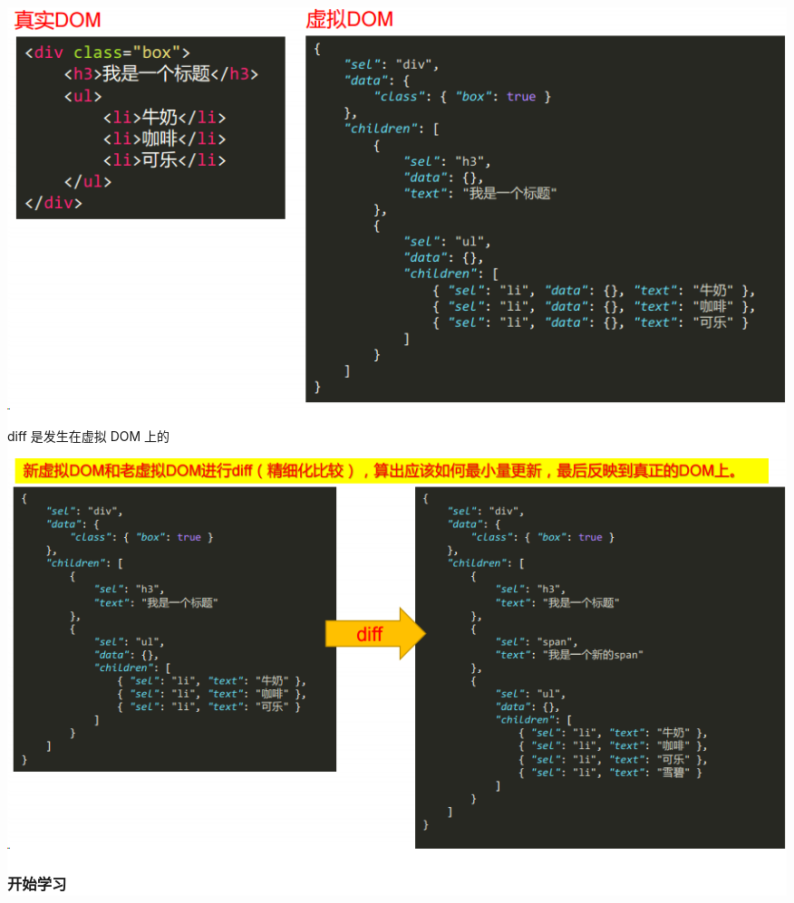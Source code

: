 ![image-20240304000222107](./Vue2源码解析.assets/image-20240304000222107.png)

diff 是发生在虚拟 DOM 上的

![image-20240304000243984](./Vue2源码解析.assets/image-20240304000243984.png)

### 开始学习
